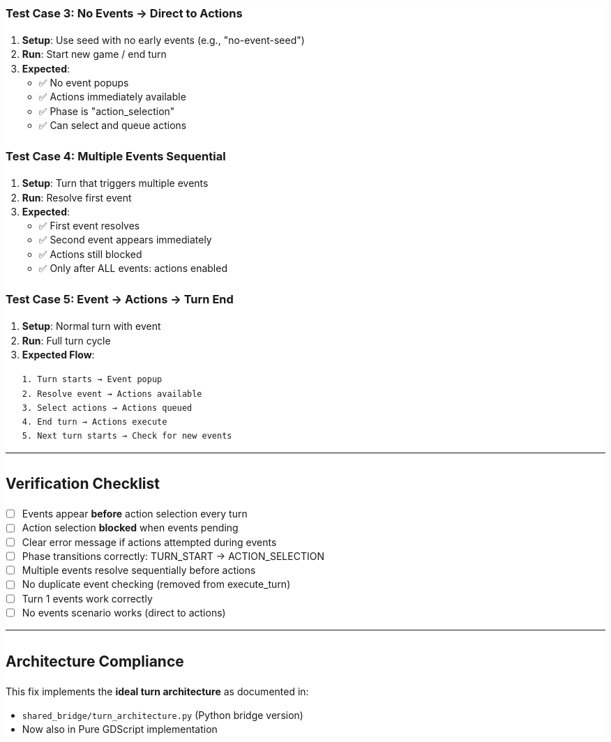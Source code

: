 ### Test Case 3: No Events → Direct to Actions

1. **Setup**: Use seed with no early events (e.g., "no-event-seed")
2. **Run**: Start new game / end turn
3. **Expected**:
   - ✅ No event popups
   - ✅ Actions immediately available
   - ✅ Phase is "action_selection"
   - ✅ Can select and queue actions

### Test Case 4: Multiple Events Sequential

1. **Setup**: Turn that triggers multiple events
2. **Run**: Resolve first event
3. **Expected**:
   - ✅ First event resolves
   - ✅ Second event appears immediately
   - ✅ Actions still blocked
   - ✅ Only after ALL events: actions enabled

### Test Case 5: Event -> Actions -> Turn End

1. **Setup**: Normal turn with event
2. **Run**: Full turn cycle
3. **Expected Flow**:
   ```
   1. Turn starts → Event popup
   2. Resolve event → Actions available
   3. Select actions → Actions queued
   4. End turn → Actions execute
   5. Next turn starts → Check for new events
   ```

---

## Verification Checklist

- [ ] Events appear **before** action selection every turn
- [ ] Action selection **blocked** when events pending
- [ ] Clear error message if actions attempted during events
- [ ] Phase transitions correctly: TURN_START → ACTION_SELECTION
- [ ] Multiple events resolve sequentially before actions
- [ ] No duplicate event checking (removed from execute_turn)
- [ ] Turn 1 events work correctly
- [ ] No events scenario works (direct to actions)

---

## Architecture Compliance

This fix implements the **ideal turn architecture** as documented in:
- `shared_bridge/turn_architecture.py` (Python bridge version)
- Now also in Pure GDScript implementation
